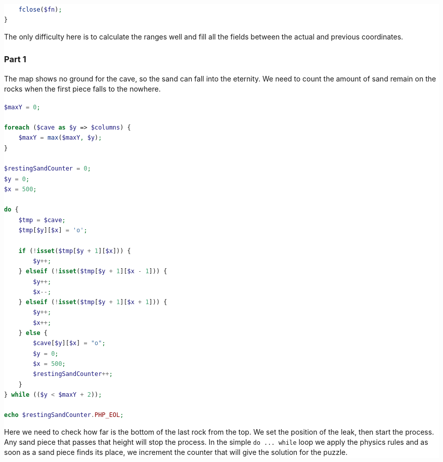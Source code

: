 ```php
    fclose($fn);
}
```

The only difficulty here is to calculate the ranges well and fill all the fields between the actual and previous coordinates. 

### Part 1

The map shows no ground for the cave, so the sand can fall into the eternity. We need to count the amount of sand remain on
the rocks when the first piece falls to the nowhere.

```php
$maxY = 0;

foreach ($cave as $y => $columns) {
    $maxY = max($maxY, $y);
}

$restingSandCounter = 0;
$y = 0;
$x = 500;

do {
    $tmp = $cave;
    $tmp[$y][$x] = 'o';

    if (!isset($tmp[$y + 1][$x])) {
        $y++;
    } elseif (!isset($tmp[$y + 1][$x - 1])) {
        $y++;
        $x--;
    } elseif (!isset($tmp[$y + 1][$x + 1])) {
        $y++;
        $x++;
    } else {
        $cave[$y][$x] = "o";
        $y = 0;
        $x = 500;
        $restingSandCounter++;
    }
} while (($y < $maxY + 2));

echo $restingSandCounter.PHP_EOL;
```

Here we need to check how far is the bottom of the last rock from the top. We set the position of the leak, then start the
process. Any sand piece that passes that height will stop the process. In the simple `do ... while` loop we apply the 
physics rules and as soon as a sand piece finds its place, we increment the counter that will give the solution for the puzzle.
